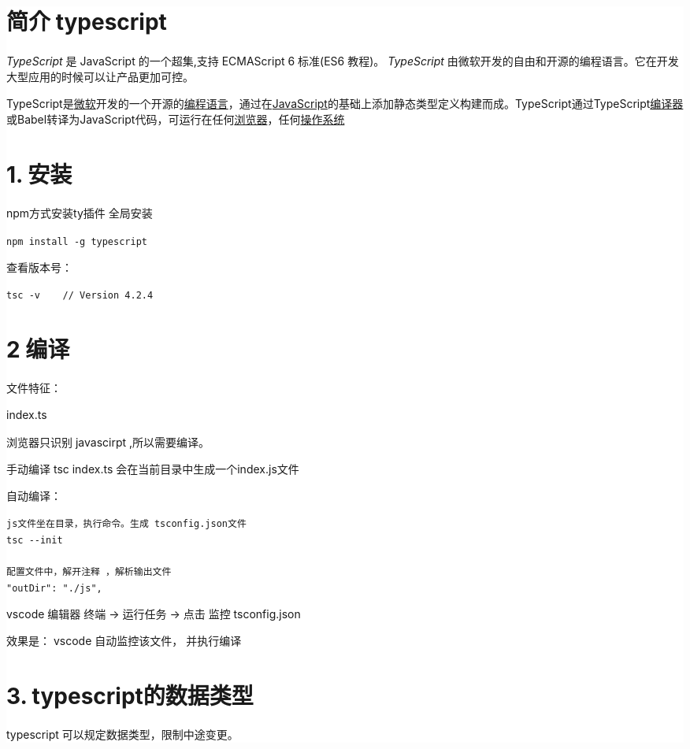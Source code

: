 # 简介  typescript

*TypeScript* 是 JavaScript 的一个超集,支持 ECMAScript 6 标准(ES6 教程)。 *TypeScript* 由微软开发的自由和开源的编程语言。它在开发大型应用的时候可以让产品更加可控。

TypeScript是[微软](https://baike.baidu.com/item/微软/124767)开发的一个开源的[编程语言](https://baike.baidu.com/item/编程语言/9845131)，通过在[JavaScript](https://baike.baidu.com/item/JavaScript/321142)的基础上添加静态类型定义构建而成。TypeScript通过TypeScript[编译器](https://baike.baidu.com/item/编译器/8853067)或Babel转译为JavaScript代码，可运行在任何[浏览器](https://baike.baidu.com/item/浏览器/213911)，任何[操作系统](https://baike.baidu.com/item/操作系统/192)



# 1. 安装

npm方式安装ty插件    全局安装

```
npm install -g typescript
```

查看版本号：  

```
tsc -v    // Version 4.2.4
```

# 2 编译

 文件特征：

index.ts 

浏览器只识别 javascirpt ,所以需要编译。

手动编译  tsc index.ts     会在当前目录中生成一个index.js文件

自动编译：

```
js文件坐在目录，执行命令。生成 tsconfig.json文件
tsc --init

配置文件中，解开注释 ，解析输出文件
"outDir": "./js",   
```

vscode 编辑器    终端 ->  运行任务  ->  点击  监控 tsconfig.json

 效果是： vscode 自动监控该文件， 并执行编译



# 3.  typescript的数据类型

typescript 可以规定数据类型，限制中途变更。
